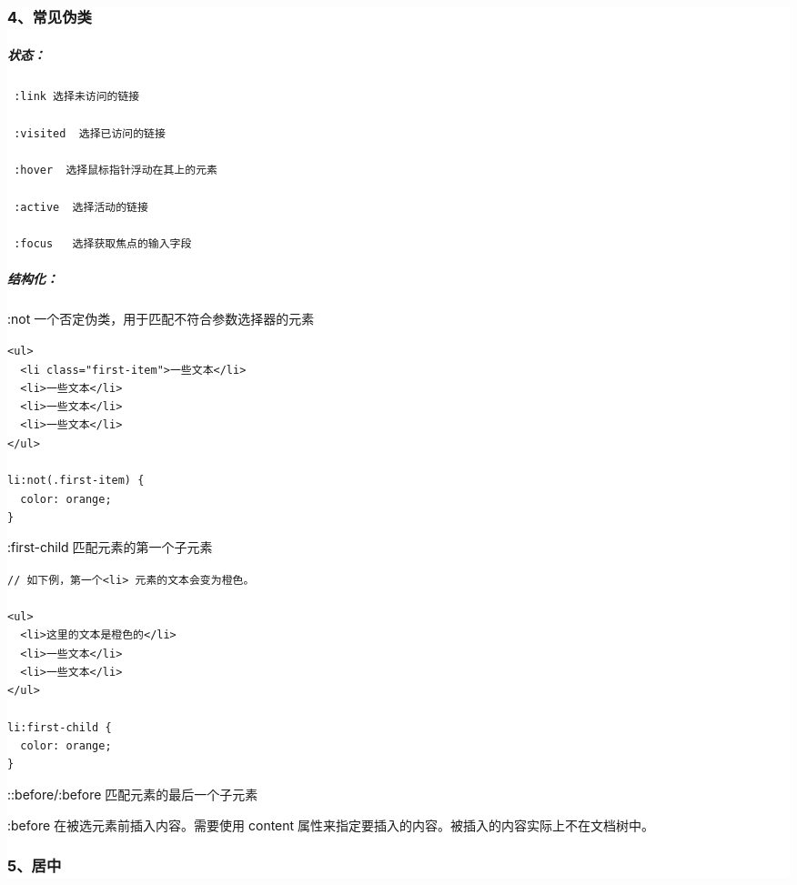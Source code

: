 ### 4、常见伪类

##### 状态：

```
 :link 选择未访问的链接

 :visited  选择已访问的链接

 :hover  选择鼠标指针浮动在其上的元素

 :active  选择活动的链接

 :focus   选择获取焦点的输入字段
```

##### 结构化：

:not 一个否定伪类，用于匹配不符合参数选择器的元素

```
<ul>
  <li class="first-item">一些文本</li>
  <li>一些文本</li>
  <li>一些文本</li>
  <li>一些文本</li>
</ul>

li:not(.first-item) {
  color: orange;
}
```

:first-child 匹配元素的第一个子元素

```
// 如下例，第一个<li> 元素的文本会变为橙色。

<ul>
  <li>这里的文本是橙色的</li>
  <li>一些文本</li>
  <li>一些文本</li>
</ul>

li:first-child {
  color: orange;
}
```

::before/:before 匹配元素的最后一个子元素

:before 在被选元素前插入内容。需要使用 content 属性来指定要插入的内容。被插入的内容实际上不在文档树中。

### 5、居中
